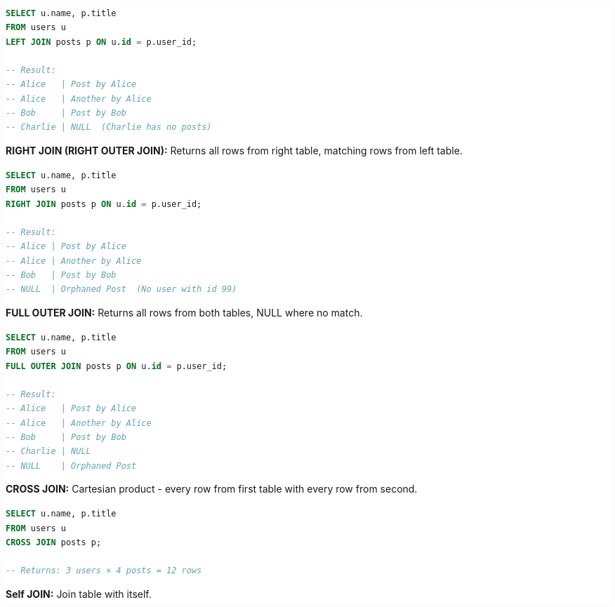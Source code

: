 ```sql
SELECT u.name, p.title
FROM users u
LEFT JOIN posts p ON u.id = p.user_id;

-- Result:
-- Alice   | Post by Alice
-- Alice   | Another by Alice
-- Bob     | Post by Bob
-- Charlie | NULL  (Charlie has no posts)
```

**RIGHT JOIN (RIGHT OUTER JOIN):**
Returns all rows from right table, matching rows from left table.

```sql
SELECT u.name, p.title
FROM users u
RIGHT JOIN posts p ON u.id = p.user_id;

-- Result:
-- Alice | Post by Alice
-- Alice | Another by Alice
-- Bob   | Post by Bob
-- NULL  | Orphaned Post  (No user with id 99)
```

**FULL OUTER JOIN:**
Returns all rows from both tables, NULL where no match.

```sql
SELECT u.name, p.title
FROM users u
FULL OUTER JOIN posts p ON u.id = p.user_id;

-- Result:
-- Alice   | Post by Alice
-- Alice   | Another by Alice
-- Bob     | Post by Bob
-- Charlie | NULL
-- NULL    | Orphaned Post
```

**CROSS JOIN:**
Cartesian product - every row from first table with every row from second.

```sql
SELECT u.name, p.title
FROM users u
CROSS JOIN posts p;

-- Returns: 3 users × 4 posts = 12 rows
```

**Self JOIN:**
Join table with itself.

